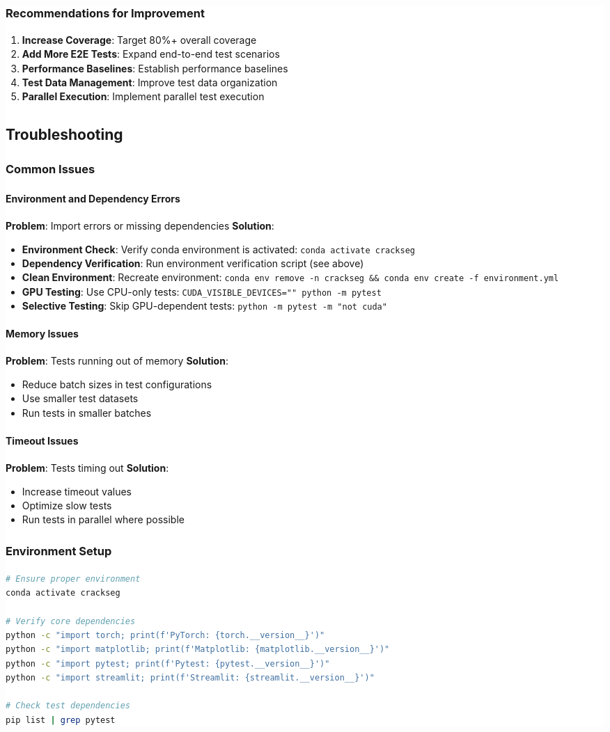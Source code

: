 ### Recommendations for Improvement

1. **Increase Coverage**: Target 80%+ overall coverage
2. **Add More E2E Tests**: Expand end-to-end test scenarios
3. **Performance Baselines**: Establish performance baselines
4. **Test Data Management**: Improve test data organization
5. **Parallel Execution**: Implement parallel test execution

## Troubleshooting

### Common Issues

#### Environment and Dependency Errors

**Problem**: Import errors or missing dependencies
**Solution**:

- **Environment Check**: Verify conda environment is activated: `conda activate crackseg`
- **Dependency Verification**: Run environment verification script (see above)
- **Clean Environment**: Recreate environment: `conda env remove -n crackseg && conda env create -f environment.yml`
- **GPU Testing**: Use CPU-only tests: `CUDA_VISIBLE_DEVICES="" python -m pytest`
- **Selective Testing**: Skip GPU-dependent tests: `python -m pytest -m "not cuda"`

#### Memory Issues

**Problem**: Tests running out of memory
**Solution**:

- Reduce batch sizes in test configurations
- Use smaller test datasets
- Run tests in smaller batches

#### Timeout Issues

**Problem**: Tests timing out
**Solution**:

- Increase timeout values
- Optimize slow tests
- Run tests in parallel where possible

### Environment Setup

```bash
# Ensure proper environment
conda activate crackseg

# Verify core dependencies
python -c "import torch; print(f'PyTorch: {torch.__version__}')"
python -c "import matplotlib; print(f'Matplotlib: {matplotlib.__version__}')"
python -c "import pytest; print(f'Pytest: {pytest.__version__}')"
python -c "import streamlit; print(f'Streamlit: {streamlit.__version__}')"

# Check test dependencies
pip list | grep pytest
```
